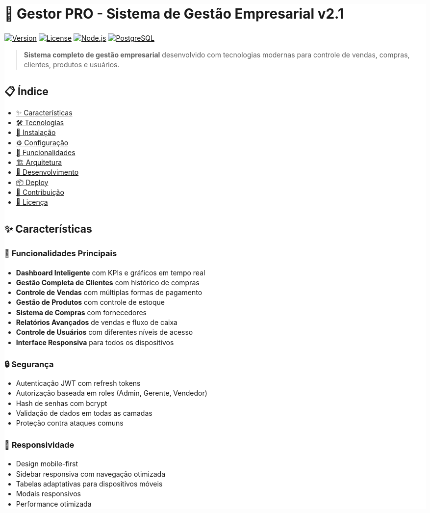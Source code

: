# 🚀 Gestor PRO - Sistema de Gestão Empresarial v2.1

[![Version](https://img.shields.io/badge/version-2.1.0-blue.svg)](https://github.com/seu-usuario/gestor-pro)
[![License](https://img.shields.io/badge/license-MIT-green.svg)](LICENSE)
[![Node.js](https://img.shields.io/badge/node-%3E%3D18.0.0-brightgreen.svg)](https://nodejs.org/)
[![PostgreSQL](https://img.shields.io/badge/postgresql-%3E%3D12.0.0-blue.svg)](https://www.postgresql.org/)

> **Sistema completo de gestão empresarial** desenvolvido com tecnologias modernas para controle de vendas, compras, clientes, produtos e usuários.

## 📋 Índice

- [✨ Características](#-características)
- [🛠️ Tecnologias](#️-tecnologias)
- [🚀 Instalação](#-instalação)
- [⚙️ Configuração](#️-configuração)
- [📱 Funcionalidades](#-funcionalidades)
- [🏗️ Arquitetura](#️-arquitetura)
- [🔧 Desenvolvimento](#-desenvolvimento)
- [📦 Deploy](#-deploy)
- [🤝 Contribuição](#-contribuição)
- [📄 Licença](#-licença)

## ✨ Características

### 🎯 **Funcionalidades Principais**
- **Dashboard Inteligente** com KPIs e gráficos em tempo real
- **Gestão Completa de Clientes** com histórico de compras
- **Controle de Vendas** com múltiplas formas de pagamento
- **Gestão de Produtos** com controle de estoque
- **Sistema de Compras** com fornecedores
- **Relatórios Avançados** de vendas e fluxo de caixa
- **Controle de Usuários** com diferentes níveis de acesso
- **Interface Responsiva** para todos os dispositivos

### 🔒 **Segurança**
- Autenticação JWT com refresh tokens
- Autorização baseada em roles (Admin, Gerente, Vendedor)
- Hash de senhas com bcrypt
- Validação de dados em todas as camadas
- Proteção contra ataques comuns

### 📱 **Responsividade**
- Design mobile-first
- Sidebar responsiva com navegação otimizada
- Tabelas adaptativas para dispositivos móveis
- Modais responsivos
- Performance otimizada
